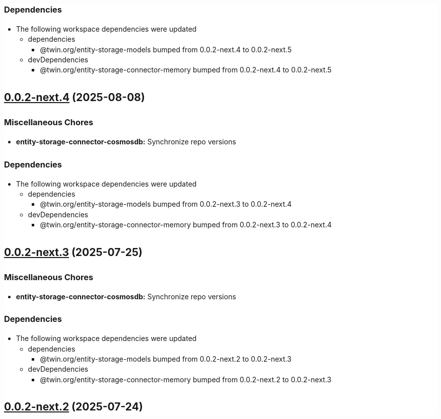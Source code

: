 
### Dependencies

* The following workspace dependencies were updated
  * dependencies
    * @twin.org/entity-storage-models bumped from 0.0.2-next.4 to 0.0.2-next.5
  * devDependencies
    * @twin.org/entity-storage-connector-memory bumped from 0.0.2-next.4 to 0.0.2-next.5

## [0.0.2-next.4](https://github.com/twinfoundation/entity-storage/compare/entity-storage-connector-cosmosdb-v0.0.2-next.3...entity-storage-connector-cosmosdb-v0.0.2-next.4) (2025-08-08)


### Miscellaneous Chores

* **entity-storage-connector-cosmosdb:** Synchronize repo versions


### Dependencies

* The following workspace dependencies were updated
  * dependencies
    * @twin.org/entity-storage-models bumped from 0.0.2-next.3 to 0.0.2-next.4
  * devDependencies
    * @twin.org/entity-storage-connector-memory bumped from 0.0.2-next.3 to 0.0.2-next.4

## [0.0.2-next.3](https://github.com/twinfoundation/entity-storage/compare/entity-storage-connector-cosmosdb-v0.0.2-next.2...entity-storage-connector-cosmosdb-v0.0.2-next.3) (2025-07-25)


### Miscellaneous Chores

* **entity-storage-connector-cosmosdb:** Synchronize repo versions


### Dependencies

* The following workspace dependencies were updated
  * dependencies
    * @twin.org/entity-storage-models bumped from 0.0.2-next.2 to 0.0.2-next.3
  * devDependencies
    * @twin.org/entity-storage-connector-memory bumped from 0.0.2-next.2 to 0.0.2-next.3

## [0.0.2-next.2](https://github.com/twinfoundation/entity-storage/compare/entity-storage-connector-cosmosdb-v0.0.2-next.1...entity-storage-connector-cosmosdb-v0.0.2-next.2) (2025-07-24)

